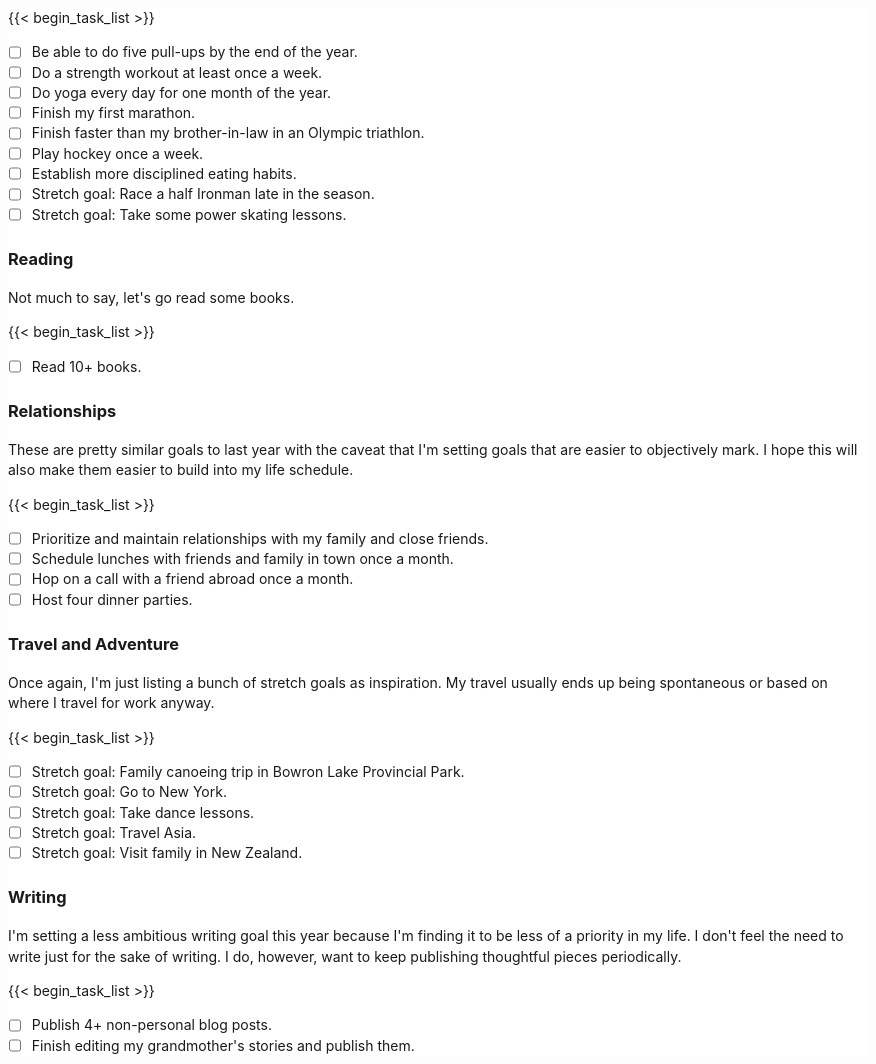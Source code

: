 {{< begin_task_list >}}

- [ ] Be able to do five pull-ups by the end of the year.
- [ ] Do a strength workout at least once a week.
- [ ] Do yoga every day for one month of the year.
- [ ] Finish my first marathon.
- [ ] Finish faster than my brother-in-law in an Olympic triathlon.
- [ ] Play hockey once a week.
- [ ] Establish more disciplined eating habits.
- [ ] Stretch goal: Race a half Ironman late in the season.
- [ ] Stretch goal: Take some power skating lessons.

### Reading

Not much to say, let's go read some books.

{{< begin_task_list >}}

- [ ] Read 10+ books.

### Relationships

These are pretty similar goals to last year with the caveat that I'm setting goals that are easier to objectively mark. I hope this will also make them easier to build into my life schedule.

{{< begin_task_list >}}

- [ ] Prioritize and maintain relationships with my family and close friends.
- [ ] Schedule lunches with friends and family in town once a month.
- [ ] Hop on a call with a friend abroad once a month.
- [ ] Host four dinner parties.

### Travel and Adventure

Once again, I'm just listing a bunch of stretch goals as inspiration. My travel usually ends up being spontaneous or based on where I travel for work anyway.

{{< begin_task_list >}}

- [ ] Stretch goal: Family canoeing trip in Bowron Lake Provincial Park.
- [ ] Stretch goal: Go to New York.
- [ ] Stretch goal: Take dance lessons.
- [ ] Stretch goal: Travel Asia.
- [ ] Stretch goal: Visit family in New Zealand.

### Writing

I'm setting a less ambitious writing goal this year because I'm finding it to be less of a priority in my life. I don't feel the need to write just for the sake of writing. I do, however, want to keep publishing thoughtful pieces periodically.

{{< begin_task_list >}}

- [ ] Publish 4+ non-personal blog posts.
- [ ] Finish editing my grandmother's stories and publish them.
